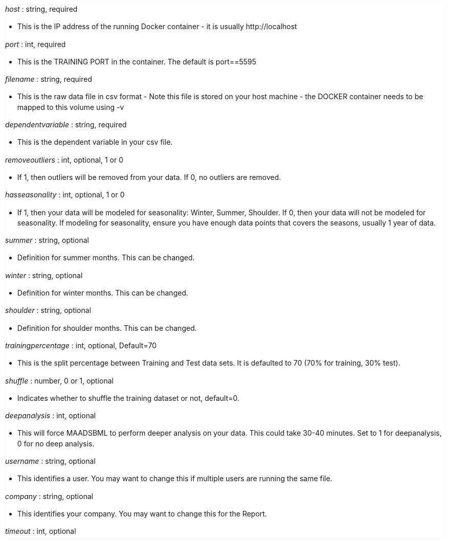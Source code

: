 *host* : string, required

- This is the IP address of the running Docker container - it is usually http://localhost

*port* : int, required

- This is the TRAINING PORT in the container. The default is port==5595

*filename* : string, required
 
 - This is the raw data file in csv format - Note this file is stored on your host machine - the DOCKER container needs to be mapped to this volume using -v

*dependentvariable* : string, required

- This is the dependent variable in your csv file.

*removeoutliers* : int, optional, 1 or 0

- If 1, then outliers will be removed from your data.  If 0, no outliers are removed.

*hasseasonality* : int, optional, 1 or 0
      
- If 1, then your data will be modeled for seasonality: Winter, Summer, Shoulder. If 0, then your data will 
  not be modeled for seasonality.  If modeling for seasonality, ensure you have enough data points that 
  covers the seasons, usually 1 year of data.
       
*summer* : string, optional
       
- Definition for summer months.  This can be changed.

*winter* : string, optional
       
- Definition for winter months.  This can be changed.

*shoulder* : string, optional
       
- Definition for shoulder months.  This can be changed.

*trainingpercentage* : int, optional, Default=70
       
- This is the split percentage between Training and Test data sets.   It is defaulted to 70 (70% for training, 30% test).

*shuffle* : number, 0 or 1, optional

- Indicates whether to shuffle the training dataset or not, default=0.

*deepanalysis* : int, optional

- This will force MAADSBML to perform deeper analysis on your data.  This could take 30-40 minutes.  Set to 1 for deepanalysis, 0 for no deep analysis.

*username* : string, optional
 
 - This identifies a user.  You may want to change this if multiple users are running the same file.

*company* : string, optional
 
 - This identifies your company. You may want to change this for the Report.

*timeout* : int, optional
